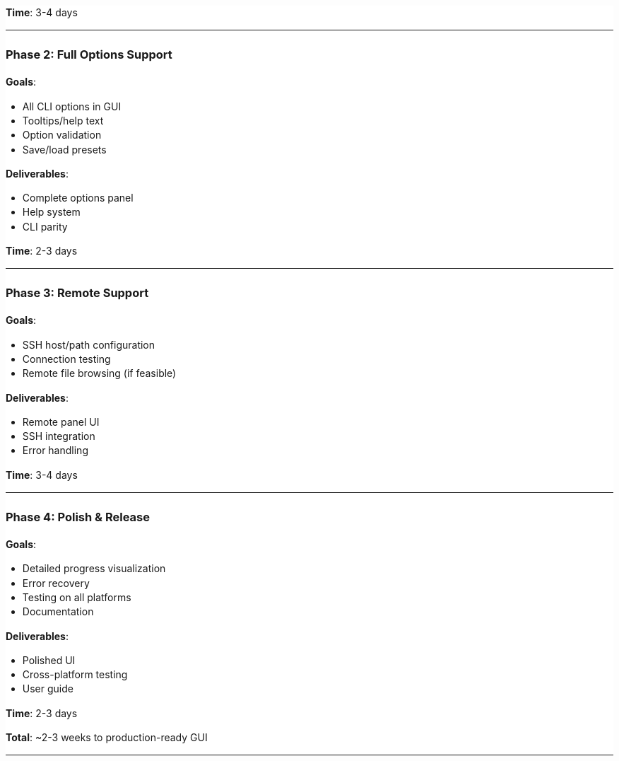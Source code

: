 **Time**: 3-4 days

---

### Phase 2: Full Options Support

**Goals**:
- All CLI options in GUI
- Tooltips/help text
- Option validation
- Save/load presets

**Deliverables**:
- Complete options panel
- Help system
- CLI parity

**Time**: 2-3 days

---

### Phase 3: Remote Support

**Goals**:
- SSH host/path configuration
- Connection testing
- Remote file browsing (if feasible)

**Deliverables**:
- Remote panel UI
- SSH integration
- Error handling

**Time**: 3-4 days

---

### Phase 4: Polish & Release

**Goals**:
- Detailed progress visualization
- Error recovery
- Testing on all platforms
- Documentation

**Deliverables**:
- Polished UI
- Cross-platform testing
- User guide

**Time**: 2-3 days

**Total**: ~2-3 weeks to production-ready GUI

---
